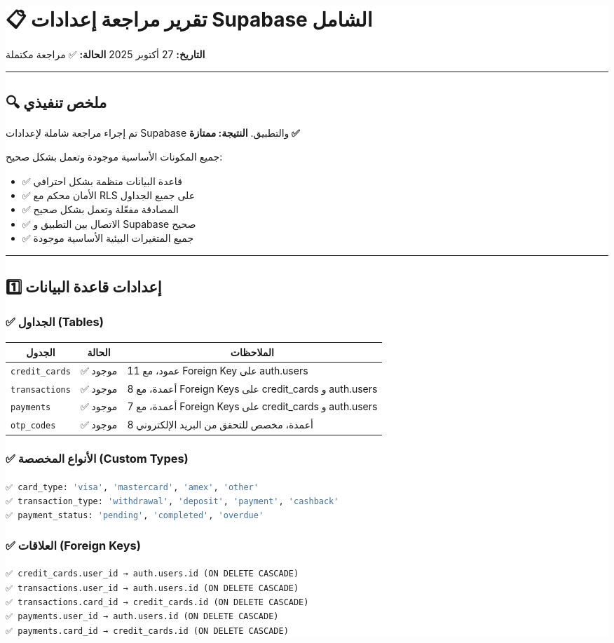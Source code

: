 # 📋 تقرير مراجعة إعدادات Supabase الشامل

**التاريخ:** 27 أكتوبر 2025
**الحالة:** ✅ مراجعة مكتملة

---

## 🔍 ملخص تنفيذي

تم إجراء مراجعة شاملة لإعدادات Supabase والتطبيق. **النتيجة: ممتازة ✅**

جميع المكونات الأساسية موجودة وتعمل بشكل صحيح:
- ✅ قاعدة البيانات منظمة بشكل احترافي
- ✅ الأمان محكم مع RLS على جميع الجداول
- ✅ المصادقة مفعّلة وتعمل بشكل صحيح
- ✅ الاتصال بين التطبيق و Supabase صحيح
- ✅ جميع المتغيرات البيئية الأساسية موجودة

---

## 1️⃣ إعدادات قاعدة البيانات

### ✅ الجداول (Tables)

| الجدول | الحالة | الملاحظات |
|--------|--------|----------|
| `credit_cards` | ✅ موجود | 11 عمود، مع Foreign Key على auth.users |
| `transactions` | ✅ موجود | 8 أعمدة، مع Foreign Keys على credit_cards و auth.users |
| `payments` | ✅ موجود | 7 أعمدة، مع Foreign Keys على credit_cards و auth.users |
| `otp_codes` | ✅ موجود | 8 أعمدة، مخصص للتحقق من البريد الإلكتروني |

### ✅ الأنواع المخصصة (Custom Types)

```sql
✅ card_type: 'visa', 'mastercard', 'amex', 'other'
✅ transaction_type: 'withdrawal', 'deposit', 'payment', 'cashback'
✅ payment_status: 'pending', 'completed', 'overdue'
```

### ✅ العلاقات (Foreign Keys)

```
✅ credit_cards.user_id → auth.users.id (ON DELETE CASCADE)
✅ transactions.user_id → auth.users.id (ON DELETE CASCADE)
✅ transactions.card_id → credit_cards.id (ON DELETE CASCADE)
✅ payments.user_id → auth.users.id (ON DELETE CASCADE)
✅ payments.card_id → credit_cards.id (ON DELETE CASCADE)
```
